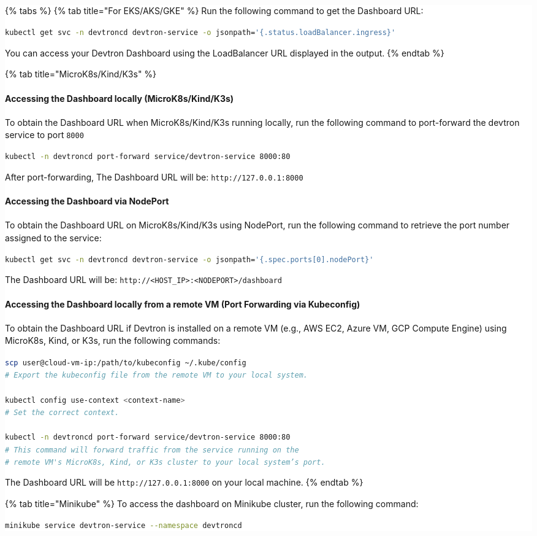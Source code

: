 {% tabs %}
{% tab title="For EKS/AKS/GKE" %}
Run the following command to get the Dashboard URL:

```bash
kubectl get svc -n devtroncd devtron-service -o jsonpath='{.status.loadBalancer.ingress}'
```

You can access your Devtron Dashboard using the LoadBalancer URL displayed in the output.
{% endtab %}

{% tab title="MicroK8s/Kind/K3s" %}
#### Accessing the Dashboard locally (MicroK8s/Kind/K3s)

To obtain the Dashboard URL when MicroK8s/Kind/K3s running locally, run the following command to port-forward the devtron service to port `8000`

```bash
kubectl -n devtroncd port-forward service/devtron-service 8000:80
```

After port-forwarding, The Dashboard URL will be: `http://127.0.0.1:8000`

#### Accessing the Dashboard via NodePort

To obtain the Dashboard URL on MicroK8s/Kind/K3s using NodePort, run the following command to retrieve the port number assigned to the service:

```bash
kubectl get svc -n devtroncd devtron-service -o jsonpath='{.spec.ports[0].nodePort}'
```

The Dashboard URL will be: `http://<HOST_IP>:<NODEPORT>/dashboard`

#### Accessing the Dashboard locally from a remote VM (Port Forwarding via Kubeconfig)

To obtain the Dashboard URL if Devtron is installed on a remote VM (e.g., AWS EC2, Azure VM, GCP Compute Engine) using MicroK8s, Kind, or K3s, run the following commands:

```bash
scp user@cloud-vm-ip:/path/to/kubeconfig ~/.kube/config 
# Export the kubeconfig file from the remote VM to your local system.

kubectl config use-context <context-name>
# Set the correct context.

kubectl -n devtroncd port-forward service/devtron-service 8000:80
# This command will forward traffic from the service running on the 
# remote VM's MicroK8s, Kind, or K3s cluster to your local system’s port.
```

The Dashboard URL will be `http://127.0.0.1:8000` on your local machine.
{% endtab %}

{% tab title="Minikube" %}
To access the dashboard on Minikube cluster, run the following command:

```bash
minikube service devtron-service --namespace devtroncd
```
